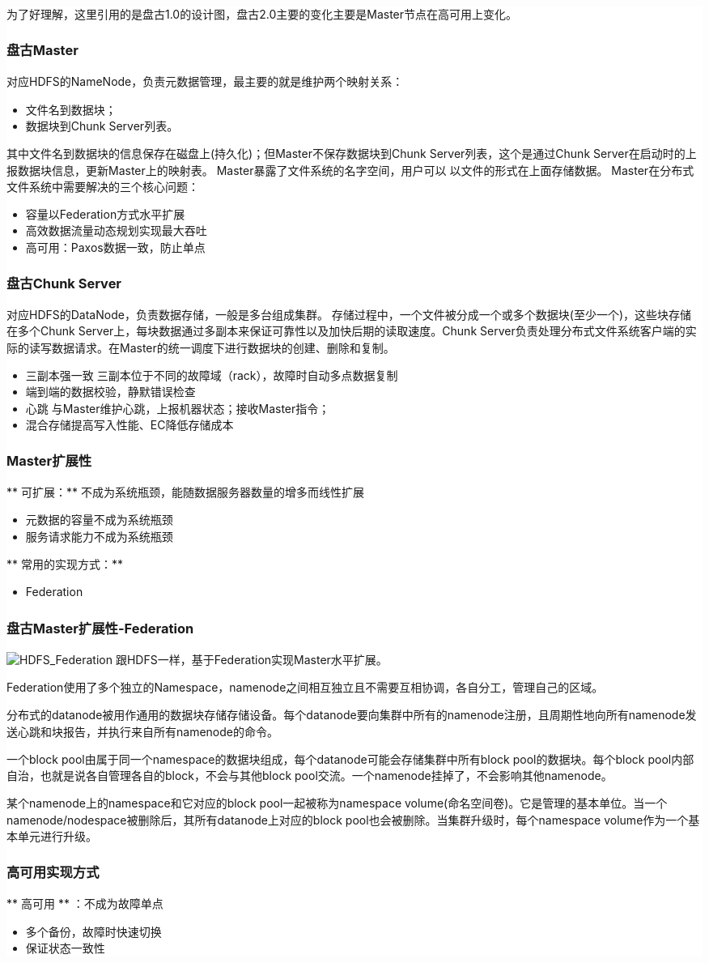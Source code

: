 为了好理解，这里引用的是盘古1.0的设计图，盘古2.0主要的变化主要是Master节点在高可用上变化。

### 盘古Master
对应HDFS的NameNode，负责元数据管理，最主要的就是维护两个映射关系：
  - 文件名到数据块；
  - 数据块到Chunk Server列表。

其中文件名到数据块的信息保存在磁盘上(持久化)；但Master不保存数据块到Chunk Server列表，这个是通过Chunk Server在启动时的上报数据块信息，更新Master上的映射表。
Master暴露了文件系统的名字空间，用户可以 以文件的形式在上面存储数据。
Master在分布式文件系统中需要解决的三个核心问题：
  - 容量以Federation方式水平扩展
  - 高效数据流量动态规划实现最大吞吐
  - 高可用：Paxos数据一致，防止单点

### 盘古Chunk Server
对应HDFS的DataNode，负责数据存储，一般是多台组成集群。
存储过程中，一个文件被分成一个或多个数据块(至少一个)，这些块存储在多个Chunk Server上，每块数据通过多副本来保证可靠性以及加快后期的读取速度。Chunk Server负责处理分布式文件系统客户端的实际的读写数据请求。在Master的统一调度下进行数据块的创建、删除和复制。
  - 三副本强一致
三副本位于不同的故障域（rack），故障时自动多点数据复制
  - 端到端的数据校验，静默错误检查
  - 心跳
与Master维护心跳，上报机器状态；接收Master指令；
  - 混合存储提高写入性能、EC降低存储成本

### Master扩展性
** 可扩展：** 不成为系统瓶颈，能随数据服务器数量的增多而线性扩展 
  - 元数据的容量不成为系统瓶颈 
  - 服务请求能力不成为系统瓶颈 

** 常用的实现方式：**
  - Federation

### 盘古Master扩展性-Federation

![HDFS_Federation](HDFS_Federation.png)
跟HDFS一样，基于Federation实现Master水平扩展。

Federation使用了多个独立的Namespace，namenode之间相互独立且不需要互相协调，各自分工，管理自己的区域。

分布式的datanode被用作通用的数据块存储存储设备。每个datanode要向集群中所有的namenode注册，且周期性地向所有namenode发送心跳和块报告，并执行来自所有namenode的命令。

一个block pool由属于同一个namespace的数据块组成，每个datanode可能会存储集群中所有block pool的数据块。每个block pool内部自治，也就是说各自管理各自的block，不会与其他block pool交流。一个namenode挂掉了，不会影响其他namenode。

某个namenode上的namespace和它对应的block pool一起被称为namespace volume(命名空间卷)。它是管理的基本单位。当一个namenode/nodespace被删除后，其所有datanode上对应的block pool也会被删除。当集群升级时，每个namespace volume作为一个基本单元进行升级。

### 高可用实现方式

** 高可用 ** ：不成为故障单点
  - 多个备份，故障时快速切换
  - 保证状态一致性
